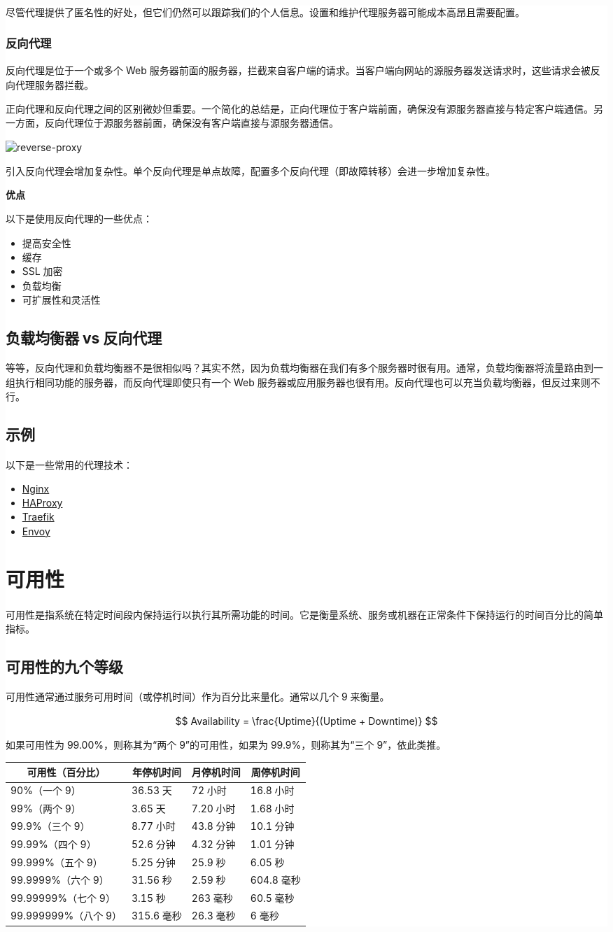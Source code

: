尽管代理提供了匿名性的好处，但它们仍然可以跟踪我们的个人信息。设置和维护代理服务器可能成本高昂且需要配置。

### 反向代理

反向代理是位于一个或多个 Web 服务器前面的服务器，拦截来自客户端的请求。当客户端向网站的源服务器发送请求时，这些请求会被反向代理服务器拦截。

正向代理和反向代理之间的区别微妙但重要。一个简化的总结是，正向代理位于客户端前面，确保没有源服务器直接与特定客户端通信。另一方面，反向代理位于源服务器前面，确保没有客户端直接与源服务器通信。

![reverse-proxy](https://raw.githubusercontent.com/karanpratapsingh/portfolio/master/public/static/courses/system-design/chapter-I/proxy/reverse-proxy.png)

引入反向代理会增加复杂性。单个反向代理是单点故障，配置多个反向代理（即故障转移）会进一步增加复杂性。

**优点**

以下是使用反向代理的一些优点：

- 提高安全性
- 缓存
- SSL 加密
- 负载均衡
- 可扩展性和灵活性

## 负载均衡器 vs 反向代理

等等，反向代理和负载均衡器不是很相似吗？其实不然，因为负载均衡器在我们有多个服务器时很有用。通常，负载均衡器将流量路由到一组执行相同功能的服务器，而反向代理即使只有一个 Web 服务器或应用服务器也很有用。反向代理也可以充当负载均衡器，但反过来则不行。

## 示例

以下是一些常用的代理技术：

- [Nginx](https://www.nginx.com)
- [HAProxy](http://www.haproxy.org)
- [Traefik](https://doc.traefik.io/traefik)
- [Envoy](https://www.envoyproxy.io)

# 可用性

可用性是指系统在特定时间段内保持运行以执行其所需功能的时间。它是衡量系统、服务或机器在正常条件下保持运行的时间百分比的简单指标。

## 可用性的九个等级

可用性通常通过服务可用时间（或停机时间）作为百分比来量化。通常以几个 9 来衡量。

$$
Availability = \frac{Uptime}{(Uptime + Downtime)}
$$

如果可用性为 99.00%，则称其为“两个 9”的可用性，如果为 99.9%，则称其为“三个 9”，依此类推。

| 可用性（百分比）       | 年停机时间         | 月停机时间       | 周停机时间         |
| --------------------- | ------------------ | ---------------- | ------------------ |
| 90%（一个 9）         | 36.53 天           | 72 小时          | 16.8 小时          |
| 99%（两个 9）         | 3.65 天            | 7.20 小时        | 1.68 小时          |
| 99.9%（三个 9）       | 8.77 小时          | 43.8 分钟        | 10.1 分钟          |
| 99.99%（四个 9）      | 52.6 分钟          | 4.32 分钟        | 1.01 分钟          |
| 99.999%（五个 9）     | 5.25 分钟          | 25.9 秒          | 6.05 秒            |
| 99.9999%（六个 9）    | 31.56 秒           | 2.59 秒          | 604.8 毫秒         |
| 99.99999%（七个 9）   | 3.15 秒            | 263 毫秒         | 60.5 毫秒          |
| 99.999999%（八个 9）  | 315.6 毫秒         | 26.3 毫秒        | 6 毫秒             |
